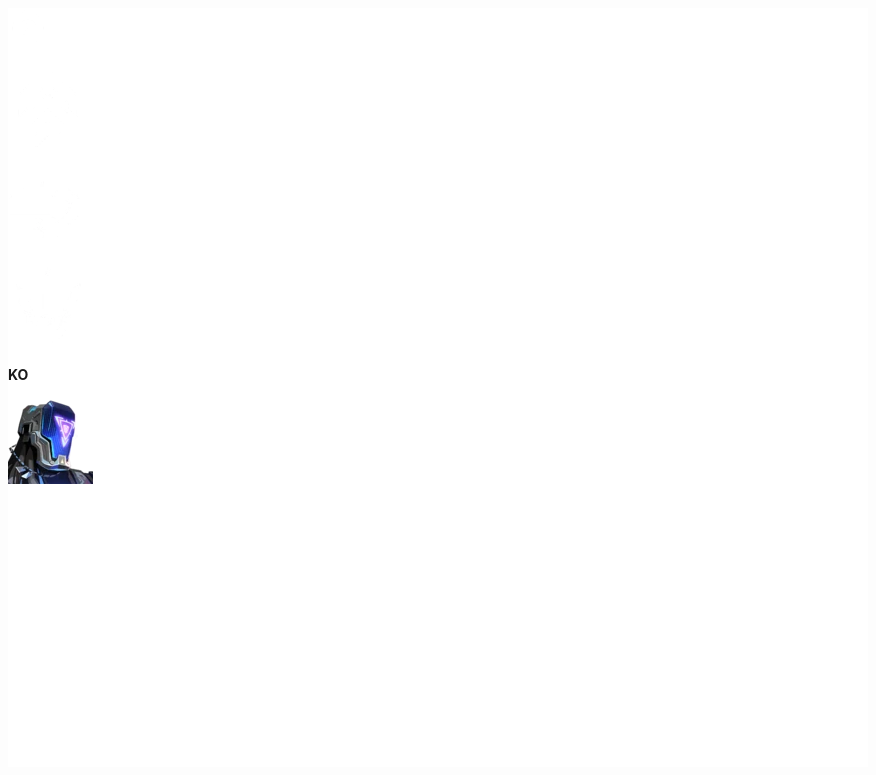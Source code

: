 ![img](.md-pictures/temp/1-169044264980288.webp)

![img](.md-pictures/temp/2-169044265679190.webp)

![img](.md-pictures/temp/3-169044266226392.webp)

![img](.md-pictures/temp/4-169044266842394.webp)

**KO**

![img](.md-pictures/temp/kayo.webp)

![img](.md-pictures/temp/1-169044268634097.webp)

![img](.md-pictures/temp/2-169044269294999.webp)

![img](.md-pictures/temp/3-1690442698396101.webp)

![img](.md-pictures/temp/4-1690442703920103.webp)
